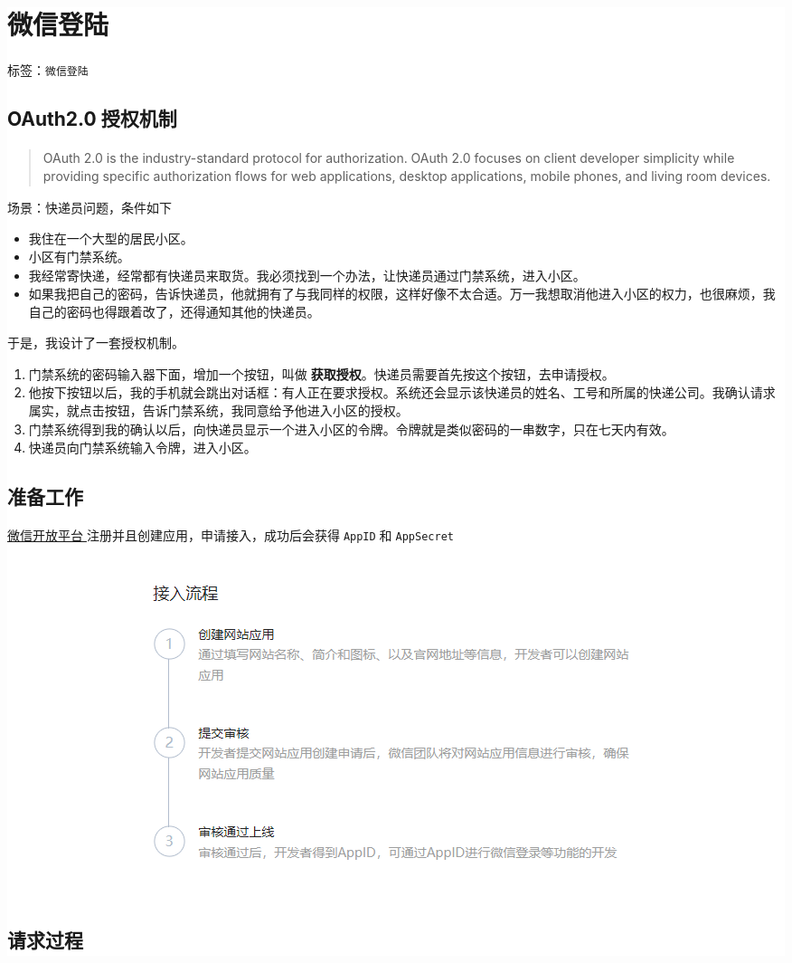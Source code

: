 # 微信登陆

标签：`微信登陆`

## OAuth2.0 授权机制

> OAuth 2.0 is the industry-standard protocol for authorization. OAuth 2.0 focuses on client developer simplicity while providing specific authorization flows for web applications, desktop applications, mobile phones, and living room devices. 

场景：快递员问题，条件如下

- 我住在一个大型的居民小区。
- 小区有门禁系统。
- 我经常寄快递，经常都有快递员来取货。我必须找到一个办法，让快递员通过门禁系统，进入小区。
- 如果我把自己的密码，告诉快递员，他就拥有了与我同样的权限，这样好像不太合适。万一我想取消他进入小区的权力，也很麻烦，我自己的密码也得跟着改了，还得通知其他的快递员。

于是，我设计了一套授权机制。

1. 门禁系统的密码输入器下面，增加一个按钮，叫做 **获取授权**。快递员需要首先按这个按钮，去申请授权。
2. 他按下按钮以后，我的手机就会跳出对话框：有人正在要求授权。系统还会显示该快递员的姓名、工号和所属的快递公司。我确认请求属实，就点击按钮，告诉门禁系统，我同意给予他进入小区的授权。
3. 门禁系统得到我的确认以后，向快递员显示一个进入小区的令牌。令牌就是类似密码的一串数字，只在七天内有效。
4. 快递员向门禁系统输入令牌，进入小区。

## 准备工作

[ 微信开放平台 ](https://open.weixin.qq.com/cgi-bin/frame?t=home/web_tmpl&lang=zh_CN) 注册并且创建应用，申请接入，成功后会获得 `AppID` 和 `AppSecret`
<div align="center"><img src="../img/WXLogin.png"/></div>

## 请求过程